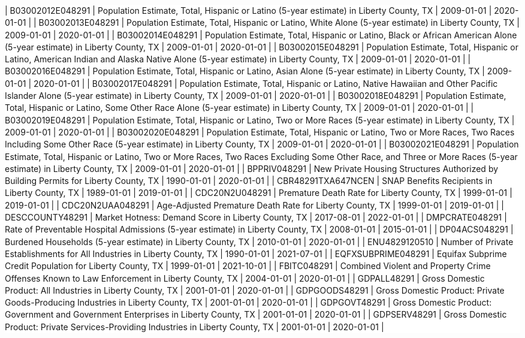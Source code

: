 | B03002012E048291          | Population Estimate, Total, Hispanic or Latino (5-year estimate) in Liberty County, TX                                                                                      | 2009-01-01          | 2020-01-01        |
| B03002013E048291          | Population Estimate, Total, Hispanic or Latino, White Alone (5-year estimate) in Liberty County, TX                                                                         | 2009-01-01          | 2020-01-01        |
| B03002014E048291          | Population Estimate, Total, Hispanic or Latino, Black or African American Alone (5-year estimate) in Liberty County, TX                                                     | 2009-01-01          | 2020-01-01        |
| B03002015E048291          | Population Estimate, Total, Hispanic or Latino, American Indian and Alaska Native Alone (5-year estimate) in Liberty County, TX                                             | 2009-01-01          | 2020-01-01        |
| B03002016E048291          | Population Estimate, Total, Hispanic or Latino, Asian Alone (5-year estimate) in Liberty County, TX                                                                         | 2009-01-01          | 2020-01-01        |
| B03002017E048291          | Population Estimate, Total, Hispanic or Latino, Native Hawaiian and Other Pacific Islander Alone (5-year estimate) in Liberty County, TX                                    | 2009-01-01          | 2020-01-01        |
| B03002018E048291          | Population Estimate, Total, Hispanic or Latino, Some Other Race Alone (5-year estimate) in Liberty County, TX                                                               | 2009-01-01          | 2020-01-01        |
| B03002019E048291          | Population Estimate, Total, Hispanic or Latino, Two or More Races (5-year estimate) in Liberty County, TX                                                                   | 2009-01-01          | 2020-01-01        |
| B03002020E048291          | Population Estimate, Total, Hispanic or Latino, Two or More Races, Two Races Including Some Other Race (5-year estimate) in Liberty County, TX                              | 2009-01-01          | 2020-01-01        |
| B03002021E048291          | Population Estimate, Total, Hispanic or Latino, Two or More Races, Two Races Excluding Some Other Race, and Three or More Races (5-year estimate) in Liberty County, TX     | 2009-01-01          | 2020-01-01        |
| BPPRIV048291              | New Private Housing Structures Authorized by Building Permits for Liberty County, TX                                                                                        | 1990-01-01          | 2020-01-01        |
| CBR48291TXA647NCEN        | SNAP Benefits Recipients in Liberty County, TX                                                                                                                              | 1989-01-01          | 2019-01-01        |
| CDC20N2U048291            | Premature Death Rate for Liberty County, TX                                                                                                                                 | 1999-01-01          | 2019-01-01        |
| CDC20N2UAA048291          | Age-Adjusted Premature Death Rate for Liberty County, TX                                                                                                                    | 1999-01-01          | 2019-01-01        |
| DESCCOUNTY48291           | Market Hotness: Demand Score in Liberty County, TX                                                                                                                          | 2017-08-01          | 2022-01-01        |
| DMPCRATE048291            | Rate of Preventable Hospital Admissions (5-year estimate) in Liberty County, TX                                                                                             | 2008-01-01          | 2015-01-01        |
| DP04ACS048291             | Burdened Households (5-year estimate) in Liberty County, TX                                                                                                                 | 2010-01-01          | 2020-01-01        |
| ENU4829120510             | Number of Private Establishments for All Industries in Liberty County, TX                                                                                                   | 1990-01-01          | 2021-07-01        |
| EQFXSUBPRIME048291        | Equifax Subprime Credit Population for Liberty County, TX                                                                                                                   | 1999-01-01          | 2021-10-01        |
| FBITC048291               | Combined Violent and Property Crime Offenses Known to Law Enforcement in Liberty County, TX                                                                                 | 2004-01-01          | 2020-01-01        |
| GDPALL48291               | Gross Domestic Product: All Industries in Liberty County, TX                                                                                                                | 2001-01-01          | 2020-01-01        |
| GDPGOODS48291             | Gross Domestic Product: Private Goods-Producing Industries in Liberty County, TX                                                                                            | 2001-01-01          | 2020-01-01        |
| GDPGOVT48291              | Gross Domestic Product: Government and Government Enterprises in Liberty County, TX                                                                                         | 2001-01-01          | 2020-01-01        |
| GDPSERV48291              | Gross Domestic Product: Private Services-Providing Industries in Liberty County, TX                                                                                         | 2001-01-01          | 2020-01-01        |